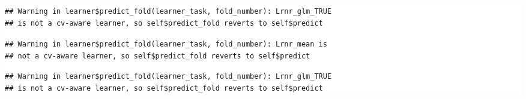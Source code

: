 ```
## Warning in learner$predict_fold(learner_task, fold_number): Lrnr_glm_TRUE
## is not a cv-aware learner, so self$predict_fold reverts to self$predict
```

```
## Warning in learner$predict_fold(learner_task, fold_number): Lrnr_mean is
## not a cv-aware learner, so self$predict_fold reverts to self$predict
```

```
## Warning in learner$predict_fold(learner_task, fold_number): Lrnr_glm_TRUE
## is not a cv-aware learner, so self$predict_fold reverts to self$predict
```

```
